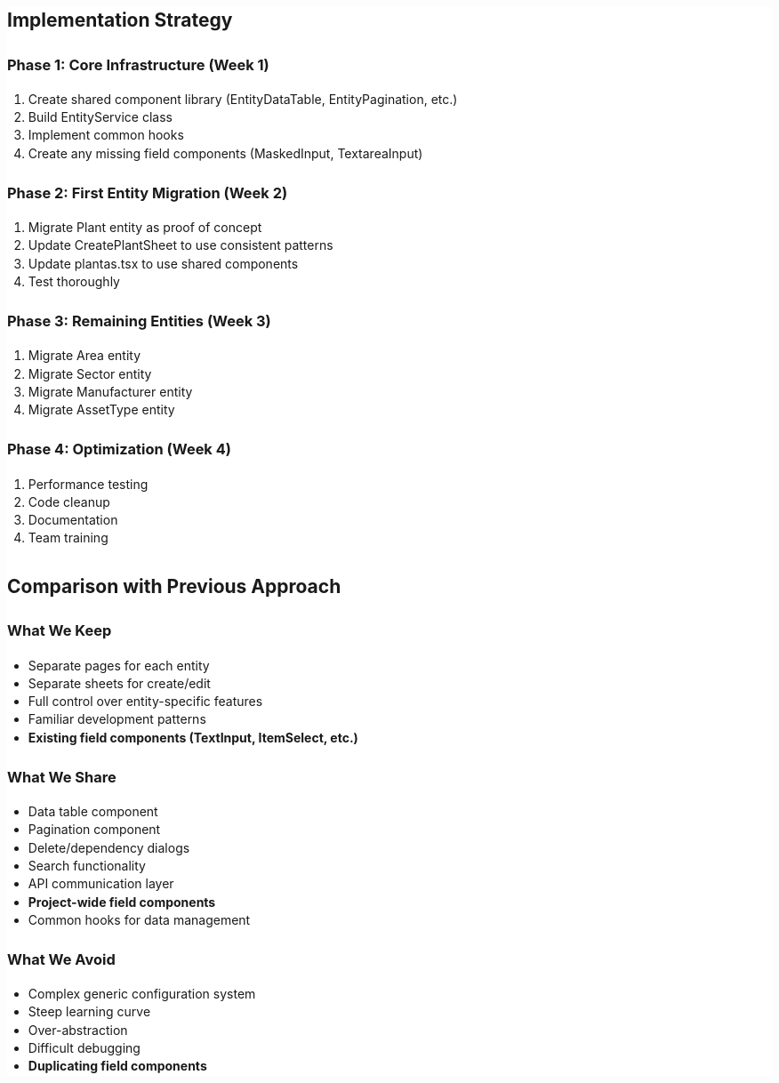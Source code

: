 ## Implementation Strategy

### Phase 1: Core Infrastructure (Week 1)
1. Create shared component library (EntityDataTable, EntityPagination, etc.)
2. Build EntityService class
3. Implement common hooks
4. Create any missing field components (MaskedInput, TextareaInput)

### Phase 2: First Entity Migration (Week 2)
1. Migrate Plant entity as proof of concept
2. Update CreatePlantSheet to use consistent patterns
3. Update plantas.tsx to use shared components
4. Test thoroughly

### Phase 3: Remaining Entities (Week 3)
1. Migrate Area entity
2. Migrate Sector entity
3. Migrate Manufacturer entity
4. Migrate AssetType entity

### Phase 4: Optimization (Week 4)
1. Performance testing
2. Code cleanup
3. Documentation
4. Team training

## Comparison with Previous Approach

### What We Keep
- Separate pages for each entity
- Separate sheets for create/edit
- Full control over entity-specific features
- Familiar development patterns
- **Existing field components (TextInput, ItemSelect, etc.)**

### What We Share
- Data table component
- Pagination component
- Delete/dependency dialogs
- Search functionality
- API communication layer
- **Project-wide field components**
- Common hooks for data management

### What We Avoid
- Complex generic configuration system
- Steep learning curve
- Over-abstraction
- Difficult debugging
- **Duplicating field components**
